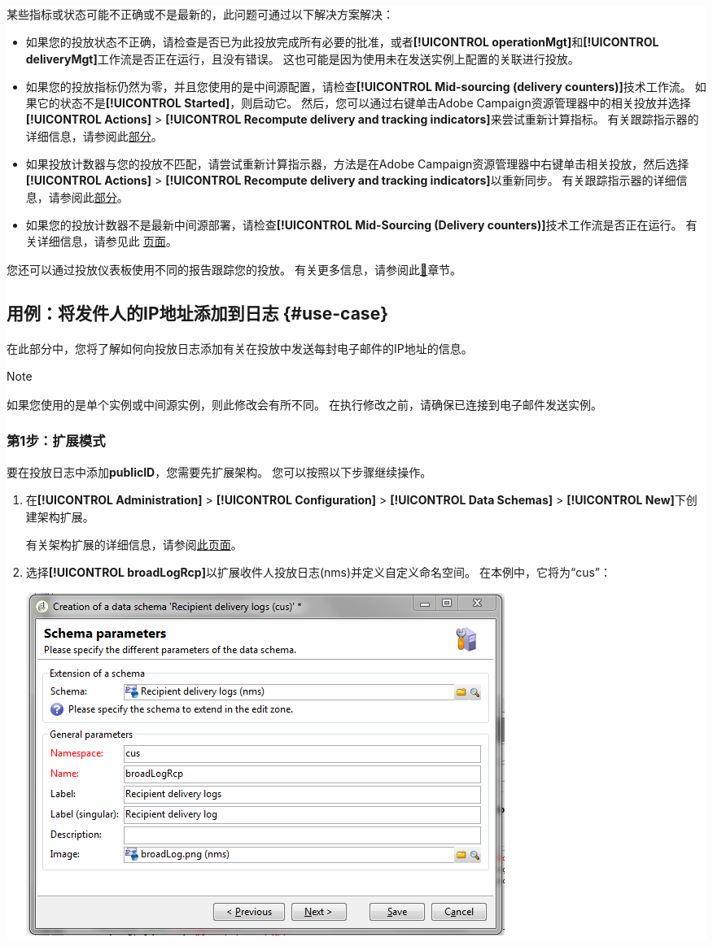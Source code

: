 某些指标或状态可能不正确或不是最新的，此问题可通过以下解决方案解决：

* 如果您的投放状态不正确，请检查是否已为此投放完成所有必要的批准，或者&#x200B;**[!UICONTROL operationMgt]**&#x200B;和&#x200B;**[!UICONTROL deliveryMgt]**&#x200B;工作流是否正在运行，且没有错误。 这也可能是因为使用未在发送实例上配置的关联进行投放。

* 如果您的投放指标仍然为零，并且您使用的是中间源配置，请检查&#x200B;**[!UICONTROL Mid-sourcing (delivery counters)]**&#x200B;技术工作流。 如果它的状态不是&#x200B;**[!UICONTROL Started]**，则启动它。 然后，您可以通过右键单击Adobe Campaign资源管理器中的相关投放并选择&#x200B;**[!UICONTROL Actions]** > **[!UICONTROL Recompute delivery and tracking indicators]**&#x200B;来尝试重新计算指标。 有关跟踪指示器的详细信息，请参阅此[部分](../../reporting/using/delivery-reports.md#tracking-indicators)。

* 如果投放计数器与您的投放不匹配，请尝试重新计算指示器，方法是在Adobe Campaign资源管理器中右键单击相关投放，然后选择&#x200B;**[!UICONTROL Actions]** > **[!UICONTROL Recompute delivery and tracking indicators]**&#x200B;以重新同步。 有关跟踪指示器的详细信息，请参阅此[部分](../../reporting/using/delivery-reports.md#tracking-indicators)。

* 如果您的投放计数器不是最新中间源部署，请检查&#x200B;**[!UICONTROL Mid-Sourcing (Delivery counters)]**&#x200B;技术工作流是否正在运行。 有关详细信息，请参见此 [&#x200B; 页面](../../installation/using/mid-sourcing-deployment.md)。

您还可以通过投放仪表板使用不同的报告跟踪您的投放。 有关更多信息，请参阅此[&#128279;](../../reporting/using/delivery-reports.md)章节。

## 用例：将发件人的IP地址添加到日志 {#use-case}

在此部分中，您将了解如何向投放日志添加有关在投放中发送每封电子邮件的IP地址的信息。

>[!NOTE]
>
>如果您使用的是单个实例或中间源实例，则此修改会有所不同。 在执行修改之前，请确保已连接到电子邮件发送实例。

### 第1步：扩展模式

要在投放日志中添加&#x200B;**publicID**，您需要先扩展架构。 您可以按照以下步骤继续操作。

1. 在&#x200B;**[!UICONTROL Administration]** > **[!UICONTROL Configuration]** > **[!UICONTROL Data Schemas]** > **[!UICONTROL New]**&#x200B;下创建架构扩展。

   有关架构扩展的详细信息，请参阅[此页面](../../configuration/using/extending-a-schema.md)。

1. 选择&#x200B;**[!UICONTROL broadLogRcp]**&#x200B;以扩展收件人投放日志(nms)并定义自定义命名空间。 在本例中，它将为“cus”：

   ![](assets/schema-parameters.png)
